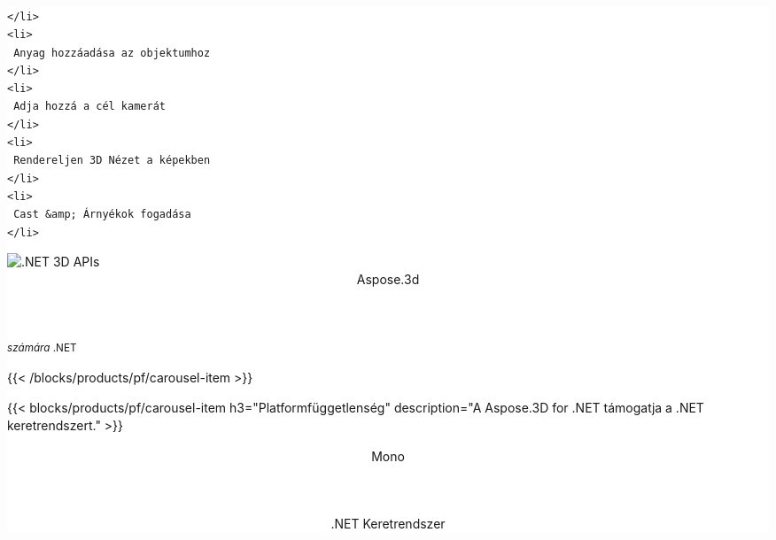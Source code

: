     </li>
    <li>
     Anyag hozzáadása az objektumhoz
    </li>
    <li>
     Adja hozzá a cél kamerát
    </li>
    <li>
     Rendereljen 3D Nézet a képekben
    </li>
    <li>
     Cast &amp; Árnyékok fogadása
    </li>
   </ul>
  </div>
  
 </div>
 
 <div class="d1-logo">
  <img width="70" height="75" alt=".NET 3D APIs" src="https://cms.admin.containerize.com/templates/aspose/img/products/3d/aspose_3d-for-net.svg"/>
  <header>
   Aspose.3d
  </header>
  <footer>
   <small>
    <em>
     számára
    </em>
    .NET
   </small>
  </footer>
 </div>
 
</div>

{{< /blocks/products/pf/carousel-item >}}

{{< blocks/products/pf/carousel-item h3="Platformfüggetlenség" description="A Aspose.3D for .NET támogatja a .NET keretrendszert." >}}
<div class="diagram1 d1-net">
 <div class="d1-row">
  <div class="d1-col d1-left">
   <header>
    <i class="fa fa-cubes">
    </i>
    Mono
   </header>
  </div>
  
  <div class="d1-col d1-right">
   <header>
    <i class="fa fa-cubes">
    </i>
    .NET Keretrendszer
   </header>
   